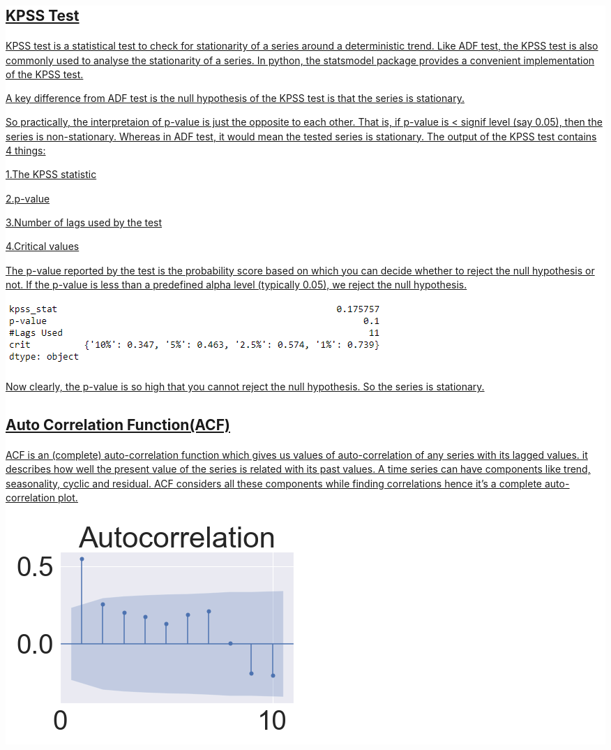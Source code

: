 ## <u> KPSS Test
  KPSS test is a statistical test to check for stationarity of a series around a deterministic trend. Like ADF test, the KPSS test is also commonly used to analyse the stationarity of a series.
  In python, the statsmodel package provides a convenient implementation of the KPSS test.

A key difference from ADF test is the null hypothesis of the KPSS test is that the series is stationary.

So practically, the interpretaion of p-value is just the opposite to each other.
That is, if p-value is < signif level (say 0.05), then the series is non-stationary. Whereas in ADF test, it would mean the tested series is stationary.
The output of the KPSS test contains 4 things:
                               
1.The KPSS statistic
                               
2.p-value
                               
3.Number of lags used by the test
                               
4.Critical values
                               
The p-value reported by the test is the probability score based on which you can decide whether to reject the null hypothesis or not. If the p-value is less than a predefined alpha level (typically 0.05), we reject the null hypothesis.
                               
![kpss](https://github.com/kiranmaiboda/TimeSeriesAnalysis/blob/main/Images/kpss.png)
         
Now clearly, the p-value is so high that you cannot reject the null hypothesis. So the series is stationary.
                 
 ## <u> Auto Correlation Function(ACF)
  ACF is an (complete) auto-correlation function which gives us values of auto-correlation of any series with its lagged values. it describes how well the present value of the series is related with its past values. A time series can have components like trend, seasonality, cyclic and residual. ACF considers all these components while finding correlations hence it’s a complete auto-correlation plot.
  
  ![acf](https://github.com/kiranmaiboda/TimeSeriesAnalysis/blob/main/Images/ACF.png)
  